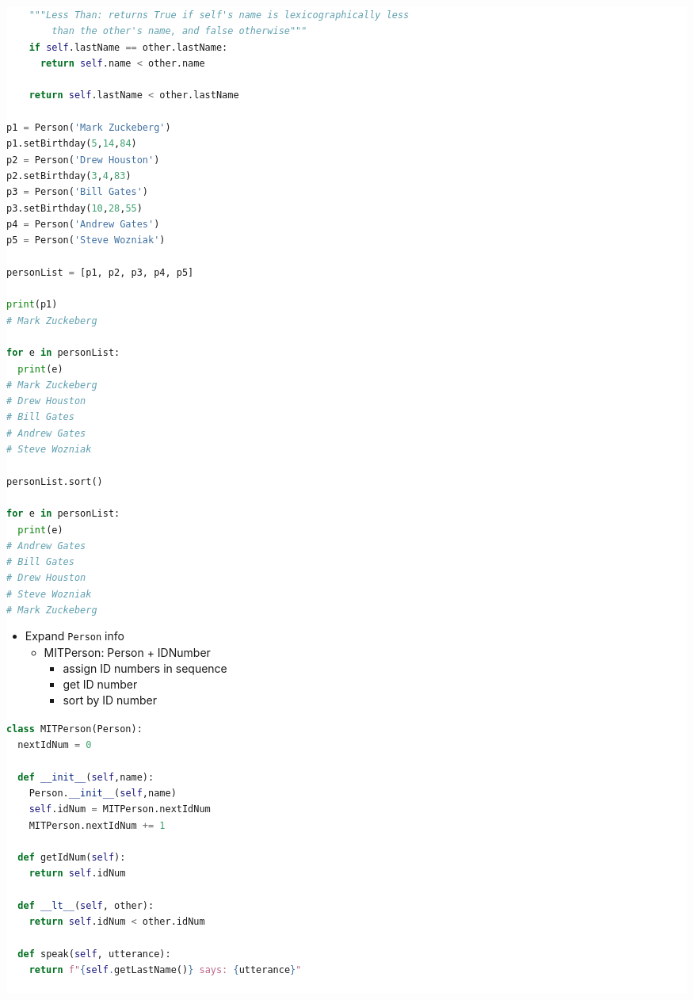 ```python
    """Less Than: returns True if self's name is lexicographically less
        than the other's name, and false otherwise"""
    if self.lastName == other.lastName:
      return self.name < other.name
    
    return self.lastName < other.lastName
  
p1 = Person('Mark Zuckeberg')
p1.setBirthday(5,14,84)
p2 = Person('Drew Houston')
p2.setBirthday(3,4,83)
p3 = Person('Bill Gates')
p3.setBirthday(10,28,55)
p4 = Person('Andrew Gates')
p5 = Person('Steve Wozniak')

personList = [p1, p2, p3, p4, p5]

print(p1)
# Mark Zuckeberg

for e in personList:
  print(e)
# Mark Zuckeberg
# Drew Houston
# Bill Gates
# Andrew Gates
# Steve Wozniak

personList.sort()

for e in personList:
  print(e)
# Andrew Gates
# Bill Gates
# Drew Houston
# Steve Wozniak
# Mark Zuckeberg
```

- Expand `Person` info
  - MITPerson: Person + IDNumber
    - assign ID numbers in sequence
    - get ID number
    - sort by ID number

```python
class MITPerson(Person):
  nextIdNum = 0

  def __init__(self,name):
    Person.__init__(self,name)
    self.idNum = MITPerson.nextIdNum
    MITPerson.nextIdNum += 1
  
  def getIdNum(self):
    return self.idNum
  
  def __lt__(self, other):
    return self.idNum < other.idNum
  
  def speak(self, utterance):
    return f"{self.getLastName()} says: {utterance}"
  
```